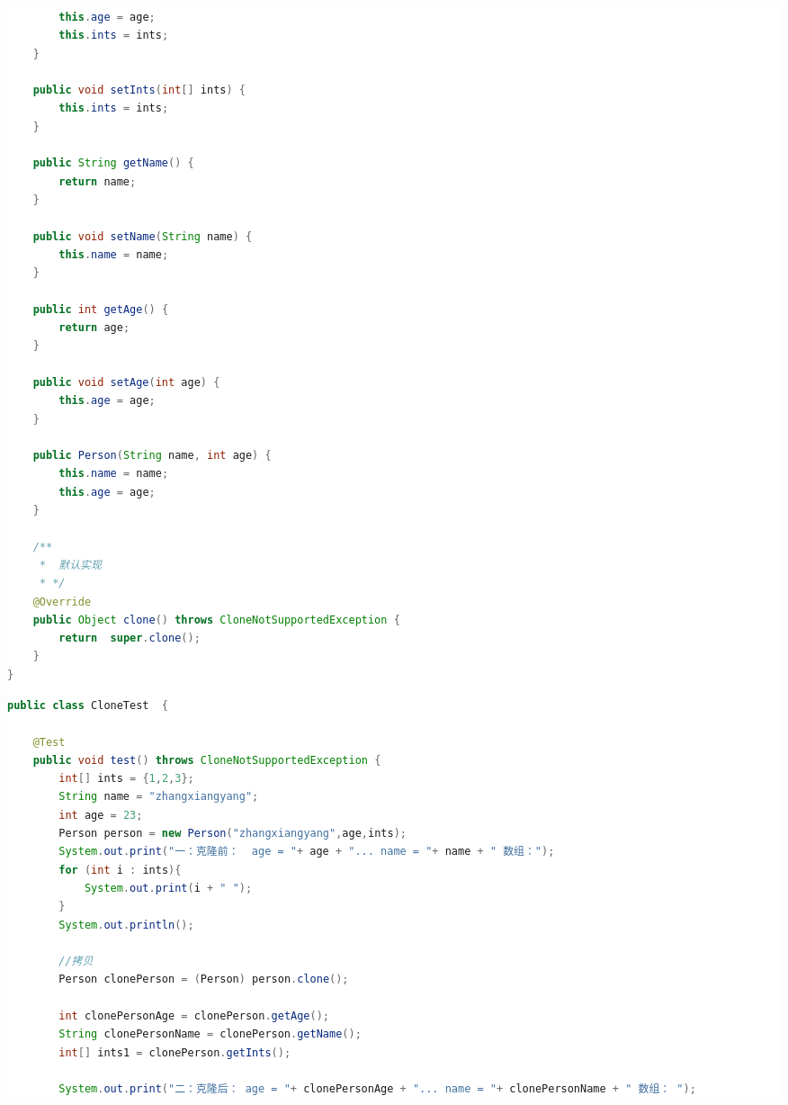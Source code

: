 ```java
        this.age = age;
        this.ints = ints;
    }

    public void setInts(int[] ints) {
        this.ints = ints;
    }

    public String getName() {
        return name;
    }

    public void setName(String name) {
        this.name = name;
    }

    public int getAge() {
        return age;
    }

    public void setAge(int age) {
        this.age = age;
    }

    public Person(String name, int age) {
        this.name = name;
        this.age = age;
    }

    /**
     *  默认实现
     * */
    @Override
    public Object clone() throws CloneNotSupportedException {
        return  super.clone();
    }
}

```

```java
public class CloneTest  {

    @Test
    public void test() throws CloneNotSupportedException {
        int[] ints = {1,2,3};
        String name = "zhangxiangyang";
        int age = 23;
        Person person = new Person("zhangxiangyang",age,ints);
        System.out.print("一：克隆前：  age = "+ age + "... name = "+ name + " 数组：");
        for (int i : ints){
            System.out.print(i + " ");
        }
        System.out.println();
        
        //拷贝
        Person clonePerson = (Person) person.clone();

        int clonePersonAge = clonePerson.getAge();
        String clonePersonName = clonePerson.getName();
        int[] ints1 = clonePerson.getInts();

        System.out.print("二：克隆后： age = "+ clonePersonAge + "... name = "+ clonePersonName + " 数组： ");
```